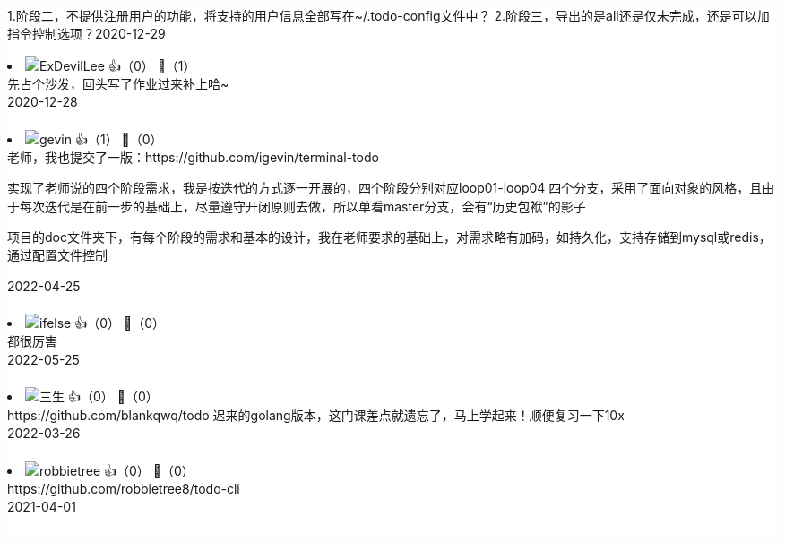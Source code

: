
1.阶段二，不提供注册用户的功能，将支持的用户信息全部写在~&#47;.todo-config文件中？
2.阶段三，导出的是all还是仅未完成，还是可以加指令控制选项？</div>2020-12-29</li><br/><li><img src="https://static001.geekbang.org/account/avatar/00/11/93/93/4c7be3a9.jpg" width="30px"><span>ExDevilLee</span> 👍（0） 💬（1）<div>先占个沙发，回头写了作业过来补上哈~</div>2020-12-28</li><br/><li><img src="https://static001.geekbang.org/account/avatar/00/0f/59/26/1015d573.jpg" width="30px"><span>gevin</span> 👍（1） 💬（0）<div>老师，我也提交了一版：https:&#47;&#47;github.com&#47;igevin&#47;terminal-todo

实现了老师说的四个阶段需求，我是按迭代的方式逐一开展的，四个阶段分别对应loop01-loop04 四个分支，采用了面向对象的风格，且由于每次迭代是在前一步的基础上，尽量遵守开闭原则去做，所以单看master分支，会有“历史包袱”的影子

项目的doc文件夹下，有每个阶段的需求和基本的设计，我在老师要求的基础上，对需求略有加码，如持久化，支持存储到mysql或redis，通过配置文件控制</div>2022-04-25</li><br/><li><img src="https://static001.geekbang.org/account/avatar/00/26/eb/d7/90391376.jpg" width="30px"><span>ifelse</span> 👍（0） 💬（0）<div>都很厉害</div>2022-05-25</li><br/><li><img src="https://static001.geekbang.org/account/avatar/00/18/84/0d/4e289b94.jpg" width="30px"><span>三生</span> 👍（0） 💬（0）<div>https:&#47;&#47;github.com&#47;blankqwq&#47;todo 迟来的golang版本，这门课差点就遗忘了，马上学起来！顺便复习一下10x</div>2022-03-26</li><br/><li><img src="https://static001.geekbang.org/account/avatar/00/0f/43/d6/626128be.jpg" width="30px"><span>robbietree</span> 👍（0） 💬（0）<div>https:&#47;&#47;github.com&#47;robbietree8&#47;todo-cli</div>2021-04-01</li><br/>
</ul>
